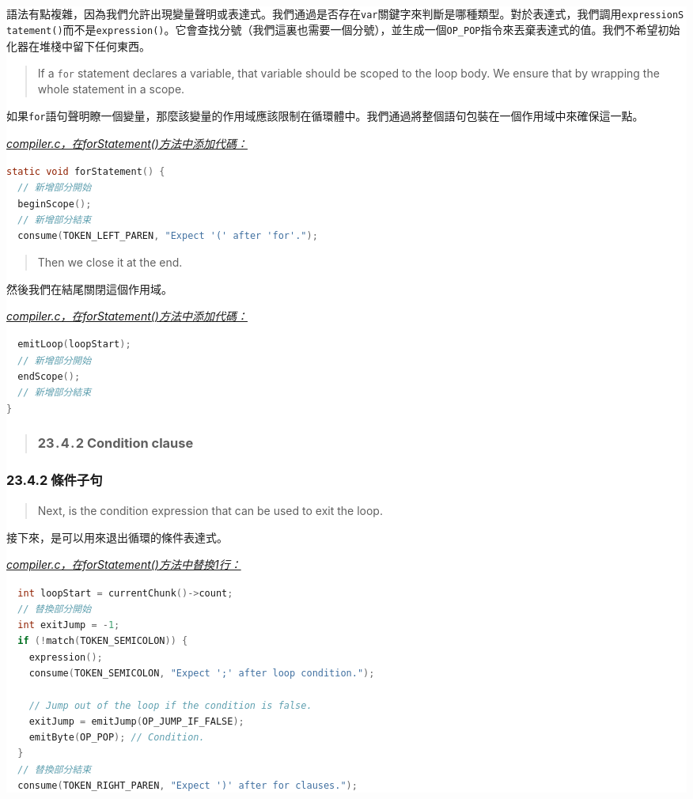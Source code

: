 語法有點複雜，因為我們允許出現變量聲明或表達式。我們通過是否存在`var`關鍵字來判斷是哪種類型。對於表達式，我們調用`expressionStatement()`而不是`expression()`。它會查找分號（我們這裏也需要一個分號），並生成一個`OP_POP`指令來丟棄表達式的值。我們不希望初始化器在堆棧中留下任何東西。

> If a `for` statement declares a variable, that variable should be scoped to the loop body. We ensure that by wrapping the whole statement in a scope.

如果`for`語句聲明瞭一個變量，那麼該變量的作用域應該限制在循環體中。我們通過將整個語句包裝在一個作用域中來確保這一點。

*<u>compiler.c，在forStatement()方法中添加代碼：</u>*

```c
static void forStatement() {
  // 新增部分開始
  beginScope();
  // 新增部分結束
  consume(TOKEN_LEFT_PAREN, "Expect '(' after 'for'.");
```

> Then we close it at the end.

然後我們在結尾關閉這個作用域。

*<u>compiler.c，在forStatement()方法中添加代碼：</u>*

```c
  emitLoop(loopStart);
  // 新增部分開始
  endScope();
  // 新增部分結束
}
```

> ### 23 . 4 . 2 Condition clause

### 23.4.2 條件子句

> Next, is the condition expression that can be used to exit the loop.

接下來，是可以用來退出循環的條件表達式。

*<u>compiler.c，在forStatement()方法中替換1行：</u>*

```c
  int loopStart = currentChunk()->count;
  // 替換部分開始
  int exitJump = -1;
  if (!match(TOKEN_SEMICOLON)) {
    expression();
    consume(TOKEN_SEMICOLON, "Expect ';' after loop condition.");

    // Jump out of the loop if the condition is false.
    exitJump = emitJump(OP_JUMP_IF_FALSE);
    emitByte(OP_POP); // Condition.
  }
  // 替換部分結束
  consume(TOKEN_RIGHT_PAREN, "Expect ')' after for clauses.");
```
